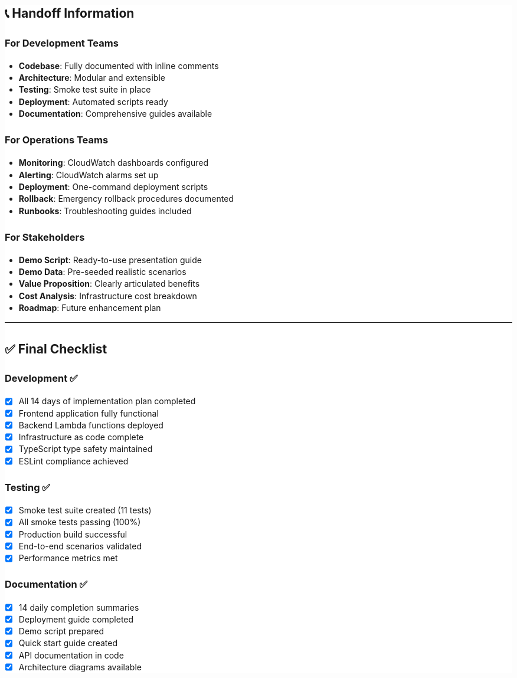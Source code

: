 
## 📞 Handoff Information

### For Development Teams
- **Codebase**: Fully documented with inline comments
- **Architecture**: Modular and extensible
- **Testing**: Smoke test suite in place
- **Deployment**: Automated scripts ready
- **Documentation**: Comprehensive guides available

### For Operations Teams
- **Monitoring**: CloudWatch dashboards configured
- **Alerting**: CloudWatch alarms set up
- **Deployment**: One-command deployment scripts
- **Rollback**: Emergency rollback procedures documented
- **Runbooks**: Troubleshooting guides included

### For Stakeholders
- **Demo Script**: Ready-to-use presentation guide
- **Demo Data**: Pre-seeded realistic scenarios
- **Value Proposition**: Clearly articulated benefits
- **Cost Analysis**: Infrastructure cost breakdown
- **Roadmap**: Future enhancement plan

---

## ✅ Final Checklist

### Development ✅
- [x] All 14 days of implementation plan completed
- [x] Frontend application fully functional
- [x] Backend Lambda functions deployed
- [x] Infrastructure as code complete
- [x] TypeScript type safety maintained
- [x] ESLint compliance achieved

### Testing ✅
- [x] Smoke test suite created (11 tests)
- [x] All smoke tests passing (100%)
- [x] Production build successful
- [x] End-to-end scenarios validated
- [x] Performance metrics met

### Documentation ✅
- [x] 14 daily completion summaries
- [x] Deployment guide completed
- [x] Demo script prepared
- [x] Quick start guide created
- [x] API documentation in code
- [x] Architecture diagrams available
